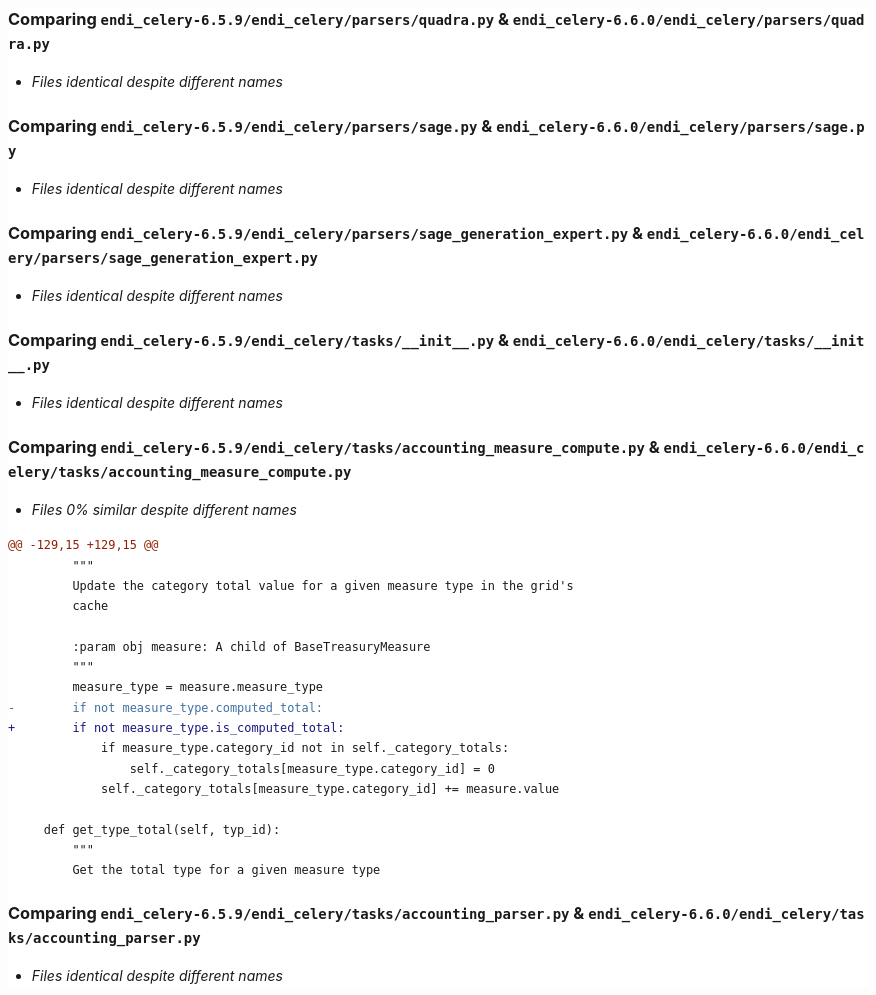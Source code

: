 ### Comparing `endi_celery-6.5.9/endi_celery/parsers/quadra.py` & `endi_celery-6.6.0/endi_celery/parsers/quadra.py`

 * *Files identical despite different names*

### Comparing `endi_celery-6.5.9/endi_celery/parsers/sage.py` & `endi_celery-6.6.0/endi_celery/parsers/sage.py`

 * *Files identical despite different names*

### Comparing `endi_celery-6.5.9/endi_celery/parsers/sage_generation_expert.py` & `endi_celery-6.6.0/endi_celery/parsers/sage_generation_expert.py`

 * *Files identical despite different names*

### Comparing `endi_celery-6.5.9/endi_celery/tasks/__init__.py` & `endi_celery-6.6.0/endi_celery/tasks/__init__.py`

 * *Files identical despite different names*

### Comparing `endi_celery-6.5.9/endi_celery/tasks/accounting_measure_compute.py` & `endi_celery-6.6.0/endi_celery/tasks/accounting_measure_compute.py`

 * *Files 0% similar despite different names*

```diff
@@ -129,15 +129,15 @@
         """
         Update the category total value for a given measure type in the grid's
         cache
 
         :param obj measure: A child of BaseTreasuryMeasure
         """
         measure_type = measure.measure_type
-        if not measure_type.computed_total:
+        if not measure_type.is_computed_total:
             if measure_type.category_id not in self._category_totals:
                 self._category_totals[measure_type.category_id] = 0
             self._category_totals[measure_type.category_id] += measure.value
 
     def get_type_total(self, typ_id):
         """
         Get the total type for a given measure type
```

### Comparing `endi_celery-6.5.9/endi_celery/tasks/accounting_parser.py` & `endi_celery-6.6.0/endi_celery/tasks/accounting_parser.py`

 * *Files identical despite different names*
